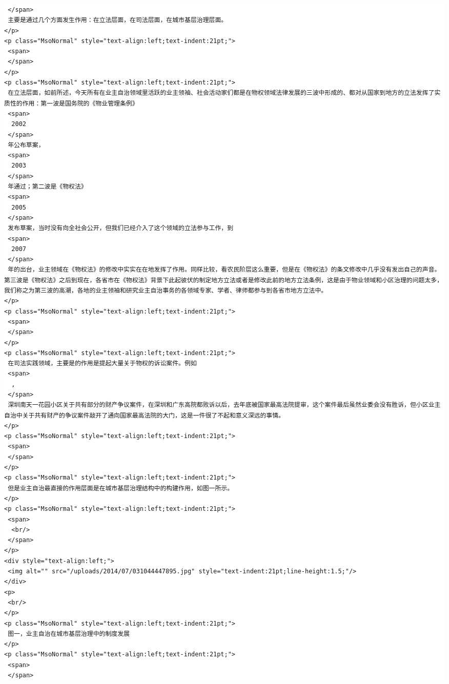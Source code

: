      </span>
     主要是通过几个方面发生作用：在立法层面，在司法层面，在城市基层治理层面。
    </p>
    <p class="MsoNormal" style="text-align:left;text-indent:21pt;">
     <span>
     </span>
    </p>
    <p class="MsoNormal" style="text-align:left;text-indent:21pt;">
     在立法层面，如前所述，今天所有在业主自治领域里活跃的业主领袖、社会活动家们都是在物权领域法律发展的三波中形成的、都对从国家到地方的立法发挥了实质性的作用：第一波是国务院的《物业管理条例》
     <span>
      2002
     </span>
     年公布草案，
     <span>
      2003
     </span>
     年通过；第二波是《物权法》
     <span>
      2005
     </span>
     发布草案，当时没有向全社会公开，但我们已经介入了这个领域的立法参与工作，到
     <span>
      2007
     </span>
     年的出台，业主领域在《物权法》的修改中实实在在地发挥了作用。同样比较，看农民阶层这么重要，但是在《物权法》的条文修改中几乎没有发出自己的声音。第三波是《物权法》之后到现在，各省市在《物权法》背景下此起彼伏的制定地方立法或者是修改此前的地方立法条例，这是由于物业领域和小区治理的问题太多，我们称之为第三波的高潮，各地的业主领袖和研究业主自治事务的各领域专家、学者、律师都参与到各省市地方立法中。
    </p>
    <p class="MsoNormal" style="text-align:left;text-indent:21pt;">
     <span>
     </span>
    </p>
    <p class="MsoNormal" style="text-align:left;text-indent:21pt;">
     在司法实践领域，主要是的作用是提起大量关于物权的诉讼案件。例如
     <span>
      ,
     </span>
     深圳南天一花园小区关于共有部分的财产争议案件，在深圳和广东高院都败诉以后，去年底被国家最高法院提审，这个案件最后虽然业委会没有胜诉，但小区业主自治中关于共有财产的争议案件敲开了通向国家最高法院的大门，这是一件很了不起和意义深远的事情。
    </p>
    <p class="MsoNormal" style="text-align:left;text-indent:21pt;">
     <span>
     </span>
    </p>
    <p class="MsoNormal" style="text-align:left;text-indent:21pt;">
     但是业主自治最直接的作用层面是在城市基层治理结构中的构建作用，如图一所示。
    </p>
    <p class="MsoNormal" style="text-align:left;text-indent:21pt;">
     <span>
      <br/>
     </span>
    </p>
    <div style="text-align:left;">
     <img alt="" src="/uploads/2014/07/031044447895.jpg" style="text-indent:21pt;line-height:1.5;"/>
    </div>
    <p>
     <br/>
    </p>
    <p class="MsoNormal" style="text-align:left;text-indent:21pt;">
     图一，业主自治在城市基层治理中的制度发展
    </p>
    <p class="MsoNormal" style="text-align:left;text-indent:21pt;">
     <span>
     </span>